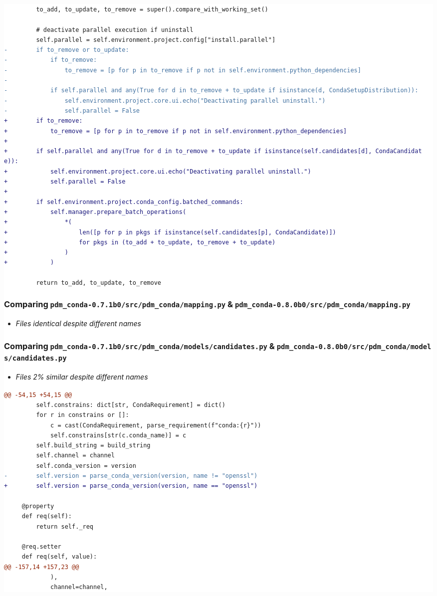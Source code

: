 ```diff
         to_add, to_update, to_remove = super().compare_with_working_set()
 
         # deactivate parallel execution if uninstall
         self.parallel = self.environment.project.config["install.parallel"]
-        if to_remove or to_update:
-            if to_remove:
-                to_remove = [p for p in to_remove if p not in self.environment.python_dependencies]
-
-            if self.parallel and any(True for d in to_remove + to_update if isinstance(d, CondaSetupDistribution)):
-                self.environment.project.core.ui.echo("Deactivating parallel uninstall.")
-                self.parallel = False
+        if to_remove:
+            to_remove = [p for p in to_remove if p not in self.environment.python_dependencies]
+
+        if self.parallel and any(True for d in to_remove + to_update if isinstance(self.candidates[d], CondaCandidate)):
+            self.environment.project.core.ui.echo("Deactivating parallel uninstall.")
+            self.parallel = False
+
+        if self.environment.project.conda_config.batched_commands:
+            self.manager.prepare_batch_operations(
+                *(
+                    len([p for p in pkgs if isinstance(self.candidates[p], CondaCandidate)])
+                    for pkgs in (to_add + to_update, to_remove + to_update)
+                )
+            )
 
         return to_add, to_update, to_remove
```

### Comparing `pdm_conda-0.7.1b0/src/pdm_conda/mapping.py` & `pdm_conda-0.8.0b0/src/pdm_conda/mapping.py`

 * *Files identical despite different names*

### Comparing `pdm_conda-0.7.1b0/src/pdm_conda/models/candidates.py` & `pdm_conda-0.8.0b0/src/pdm_conda/models/candidates.py`

 * *Files 2% similar despite different names*

```diff
@@ -54,15 +54,15 @@
         self.constrains: dict[str, CondaRequirement] = dict()
         for r in constrains or []:
             c = cast(CondaRequirement, parse_requirement(f"conda:{r}"))
             self.constrains[str(c.conda_name)] = c
         self.build_string = build_string
         self.channel = channel
         self.conda_version = version
-        self.version = parse_conda_version(version, name != "openssl")
+        self.version = parse_conda_version(version, name == "openssl")
 
     @property
     def req(self):
         return self._req
 
     @req.setter
     def req(self, value):
@@ -157,14 +157,23 @@
             ),
             channel=channel,
```